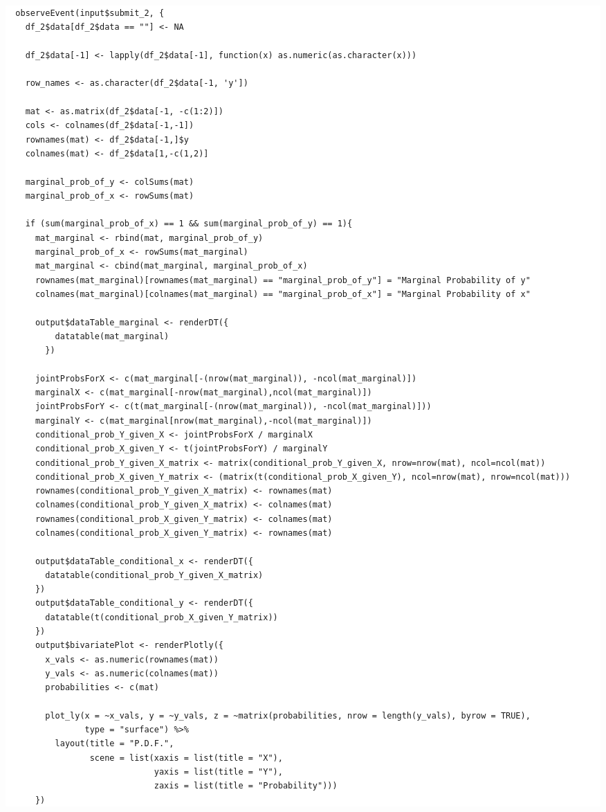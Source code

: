       observeEvent(input$submit_2, {
        df_2$data[df_2$data == ""] <- NA

        df_2$data[-1] <- lapply(df_2$data[-1], function(x) as.numeric(as.character(x)))

        row_names <- as.character(df_2$data[-1, 'y'])

        mat <- as.matrix(df_2$data[-1, -c(1:2)])
        cols <- colnames(df_2$data[-1,-1])
        rownames(mat) <- df_2$data[-1,]$y
        colnames(mat) <- df_2$data[1,-c(1,2)]
        
        marginal_prob_of_y <- colSums(mat)
        marginal_prob_of_x <- rowSums(mat)
        
        if (sum(marginal_prob_of_x) == 1 && sum(marginal_prob_of_y) == 1){
          mat_marginal <- rbind(mat, marginal_prob_of_y)
          marginal_prob_of_x <- rowSums(mat_marginal)
          mat_marginal <- cbind(mat_marginal, marginal_prob_of_x)
          rownames(mat_marginal)[rownames(mat_marginal) == "marginal_prob_of_y"] = "Marginal Probability of y"
          colnames(mat_marginal)[colnames(mat_marginal) == "marginal_prob_of_x"] = "Marginal Probability of x"

          output$dataTable_marginal <- renderDT({
              datatable(mat_marginal)
            })
          
          jointProbsForX <- c(mat_marginal[-(nrow(mat_marginal)), -ncol(mat_marginal)])
          marginalX <- c(mat_marginal[-nrow(mat_marginal),ncol(mat_marginal)])
          jointProbsForY <- c(t(mat_marginal[-(nrow(mat_marginal)), -ncol(mat_marginal)]))
          marginalY <- c(mat_marginal[nrow(mat_marginal),-ncol(mat_marginal)])
          conditional_prob_Y_given_X <- jointProbsForX / marginalX
          conditional_prob_X_given_Y <- t(jointProbsForY) / marginalY
          conditional_prob_Y_given_X_matrix <- matrix(conditional_prob_Y_given_X, nrow=nrow(mat), ncol=ncol(mat))
          conditional_prob_X_given_Y_matrix <- (matrix(t(conditional_prob_X_given_Y), ncol=nrow(mat), nrow=ncol(mat)))
          rownames(conditional_prob_Y_given_X_matrix) <- rownames(mat)
          colnames(conditional_prob_Y_given_X_matrix) <- colnames(mat)
          rownames(conditional_prob_X_given_Y_matrix) <- colnames(mat)
          colnames(conditional_prob_X_given_Y_matrix) <- rownames(mat)

          output$dataTable_conditional_x <- renderDT({
            datatable(conditional_prob_Y_given_X_matrix)
          })
          output$dataTable_conditional_y <- renderDT({
            datatable(t(conditional_prob_X_given_Y_matrix))
          })
          output$bivariatePlot <- renderPlotly({
            x_vals <- as.numeric(rownames(mat))
            y_vals <- as.numeric(colnames(mat)) 
            probabilities <- c(mat)
            
            plot_ly(x = ~x_vals, y = ~y_vals, z = ~matrix(probabilities, nrow = length(y_vals), byrow = TRUE),
                    type = "surface") %>%
              layout(title = "P.D.F.",
                     scene = list(xaxis = list(title = "X"),
                                  yaxis = list(title = "Y"),
                                  zaxis = list(title = "Probability")))
          })
          
